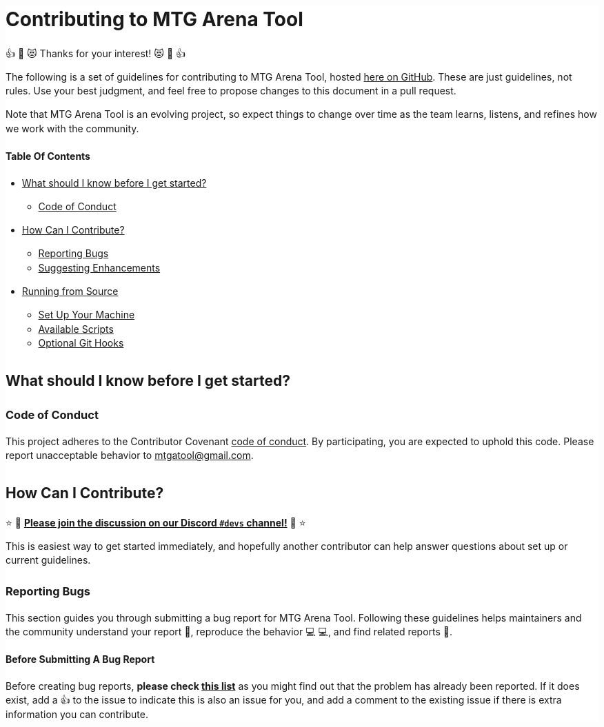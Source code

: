 # Contributing to MTG Arena Tool

:+1: :tada: :heart_eyes_cat: Thanks for your interest! :heart_eyes_cat: :tada: :+1:

The following is a set of guidelines for contributing to MTG Arena Tool, hosted
[here on GitHub](https://github.com/Manuel-777/MTG-Arena-Tool/). These are just
guidelines, not rules. Use your best judgment, and
feel free to propose changes to this document in a pull request.

Note that MTG Arena Tool is an evolving project, so expect things to change over
time as the team learns, listens, and refines how we work with the community.

#### Table Of Contents

- [What should I know before I get started?](#what-should-i-know-before-i-get-started)
  * [Code of Conduct](#code-of-conduct)

- [How Can I Contribute?](#how-can-i-contribute)
  * [Reporting Bugs](#reporting-bugs)
  * [Suggesting Enhancements](#suggesting-enhancements)

- [Running from Source](#running-from-source)
  * [Set Up Your Machine](#set-up-your-machine)
  * [Available Scripts](#available-scripts)
  * [Optional Git Hooks](#optional-git-hooks)

## What should I know before I get started?

### Code of Conduct

This project adheres to the Contributor Covenant [code of conduct](./CODE_OF_CONDUCT.md).
By participating, you are expected to uphold this code.
Please report unacceptable behavior to [mtgatool@gmail.com](mailto:mtgatool@gmail.com).

## How Can I Contribute?

:star: :star2: **[Please join the discussion on our Discord `#devs` channel!](https://discordapp.com/channels/463844727654187020/506793351786266624)**
:star2: :star:

This is easiest way to get started immediately, and hopefully another contributor
can help answer questions about set up or current guidelines.

### Reporting Bugs

This section guides you through submitting a bug report for MTG Arena Tool.
Following these guidelines helps maintainers and the community understand your
report :pencil:, reproduce the behavior :computer: :computer:, and find related
reports :mag_right:.

#### Before Submitting A Bug Report

Before creating bug reports, **please check [this list](https://github.com/Manuel-777/MTG-Arena-Tool/issues)**
as you might find out that the problem has already been reported. If it does exist,
add a :thumbsup: to the issue to indicate this is also an issue for you, and add a
comment to the existing issue if there is extra information you can contribute.
